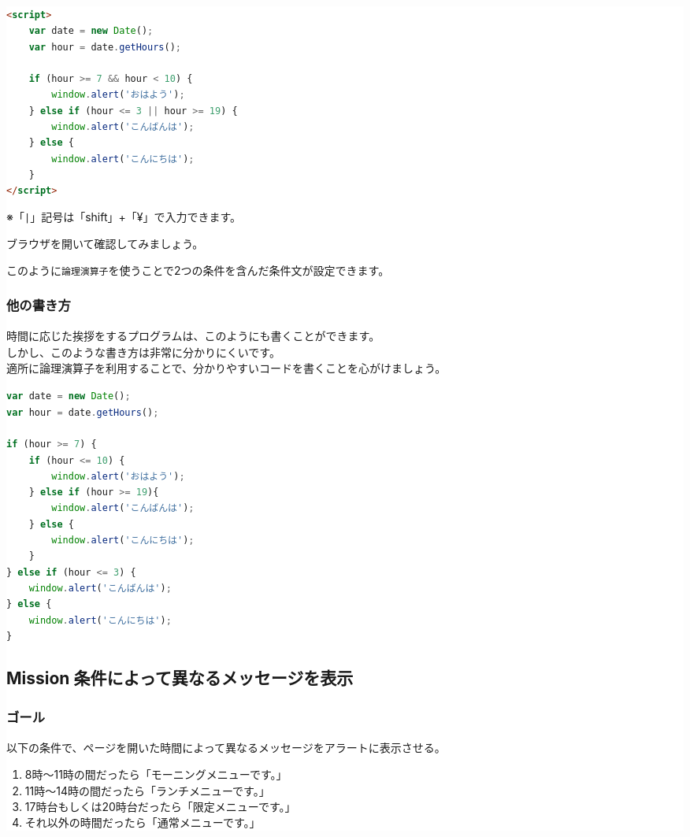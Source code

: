 

```html
<script>
    var date = new Date();
    var hour = date.getHours();

    if (hour >= 7 && hour < 10) {
        window.alert('おはよう');
    } else if (hour <= 3 || hour >= 19) {
        window.alert('こんばんは');
    } else {
        window.alert('こんにちは');
    }
</script>
```
※「`|`」記号は「shift」+「¥」で入力できます。

ブラウザを開いて確認してみましょう。

このように`論理演算子`を使うことで2つの条件を含んだ条件文が設定できます。

### 他の書き方

時間に応じた挨拶をするプログラムは、このようにも書くことができます。  
しかし、このような書き方は非常に分かりにくいです。  
適所に論理演算子を利用することで、分かりやすいコードを書くことを心がけましょう。

```js
var date = new Date();
var hour = date.getHours();

if (hour >= 7) {
    if (hour <= 10) {
        window.alert('おはよう');
    } else if (hour >= 19){
        window.alert('こんばんは');
    } else {
        window.alert('こんにちは');
    }
} else if (hour <= 3) {
    window.alert('こんばんは');
} else {
    window.alert('こんにちは');
}
```

## Mission 条件によって異なるメッセージを表示

### ゴール
以下の条件で、ページを開いた時間によって異なるメッセージをアラートに表示させる。

1. 8時〜11時の間だったら「モーニングメニューです。」
2. 11時〜14時の間だったら「ランチメニューです。」
3. 17時台もしくは20時台だったら「限定メニューです。」
4. それ以外の時間だったら「通常メニューです。」
